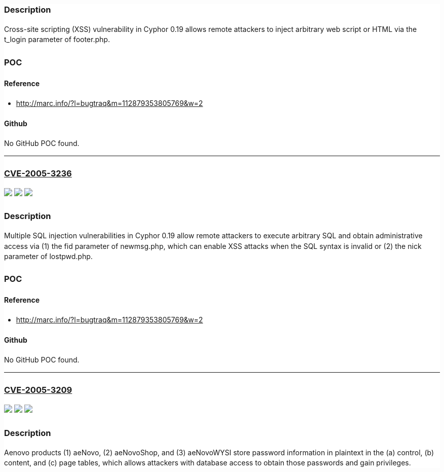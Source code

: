 ### Description

Cross-site scripting (XSS) vulnerability in Cyphor 0.19 allows remote attackers to inject arbitrary web script or HTML via the t_login parameter of footer.php.

### POC

#### Reference
- http://marc.info/?l=bugtraq&m=112879353805769&w=2

#### Github
No GitHub POC found.

---
### [CVE-2005-3236](https://cve.mitre.org/cgi-bin/cvename.cgi?name=CVE-2005-3236)
![](https://img.shields.io/static/v1?label=Product&message=n%2Fa&color=blue)
![](https://img.shields.io/static/v1?label=Version&message=n%2Fa&color=blue)
![](https://img.shields.io/static/v1?label=Vulnerability&message=n%2Fa&color=brighgreen)

### Description

Multiple SQL injection vulnerabilities in Cyphor 0.19 allow remote attackers to execute arbitrary SQL and obtain administrative access via (1) the fid parameter of newmsg.php, which can enable XSS attacks when the SQL syntax is invalid or (2) the nick parameter of lostpwd.php.

### POC

#### Reference
- http://marc.info/?l=bugtraq&m=112879353805769&w=2

#### Github
No GitHub POC found.

---
### [CVE-2005-3209](https://cve.mitre.org/cgi-bin/cvename.cgi?name=CVE-2005-3209)
![](https://img.shields.io/static/v1?label=Product&message=n%2Fa&color=blue)
![](https://img.shields.io/static/v1?label=Version&message=n%2Fa&color=blue)
![](https://img.shields.io/static/v1?label=Vulnerability&message=n%2Fa&color=brighgreen)

### Description

Aenovo products (1) aeNovo, (2) aeNovoShop, and (3) aeNovoWYSI store password information in plaintext in the (a) control, (b) content, and (c) page tables, which allows attackers with database access to obtain those passwords and gain privileges.
